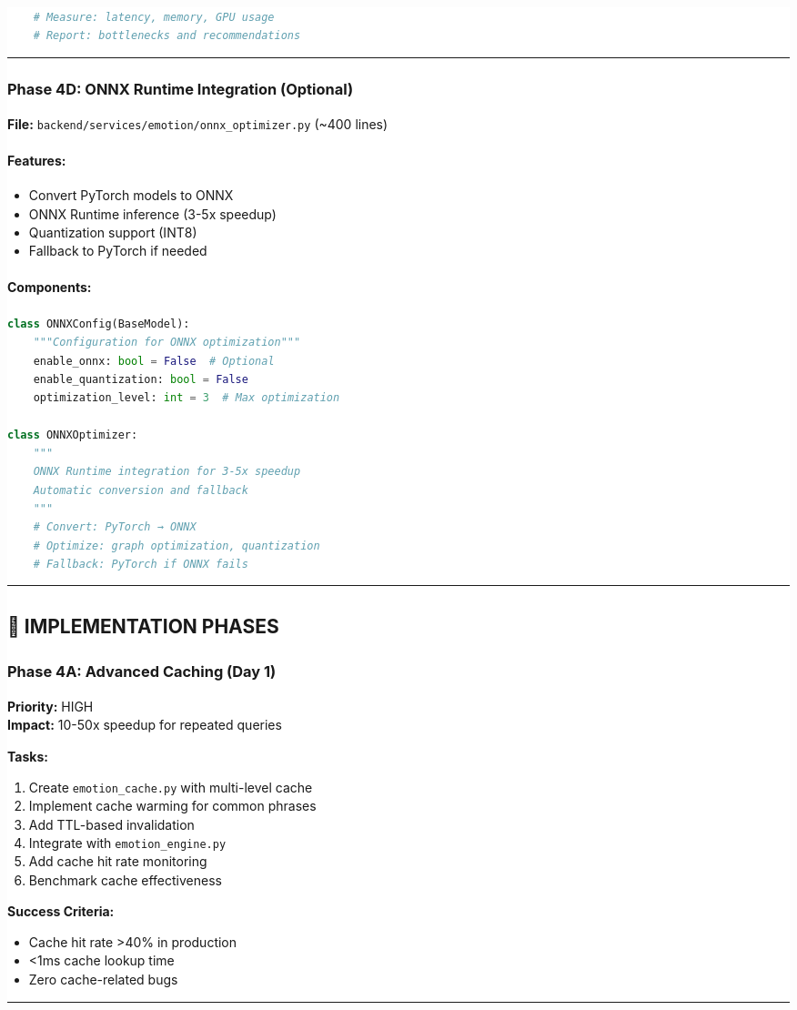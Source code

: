 ```python
    # Measure: latency, memory, GPU usage
    # Report: bottlenecks and recommendations
```

---

### Phase 4D: ONNX Runtime Integration (Optional)
**File:** `backend/services/emotion/onnx_optimizer.py` (~400 lines)

#### Features:
- Convert PyTorch models to ONNX
- ONNX Runtime inference (3-5x speedup)
- Quantization support (INT8)
- Fallback to PyTorch if needed

#### Components:
```python
class ONNXConfig(BaseModel):
    """Configuration for ONNX optimization"""
    enable_onnx: bool = False  # Optional
    enable_quantization: bool = False
    optimization_level: int = 3  # Max optimization
    
class ONNXOptimizer:
    """
    ONNX Runtime integration for 3-5x speedup
    Automatic conversion and fallback
    """
    # Convert: PyTorch → ONNX
    # Optimize: graph optimization, quantization
    # Fallback: PyTorch if ONNX fails
```

---

## 🔬 IMPLEMENTATION PHASES

### Phase 4A: Advanced Caching (Day 1)
**Priority:** HIGH  
**Impact:** 10-50x speedup for repeated queries

**Tasks:**
1. Create `emotion_cache.py` with multi-level cache
2. Implement cache warming for common phrases
3. Add TTL-based invalidation
4. Integrate with `emotion_engine.py`
5. Add cache hit rate monitoring
6. Benchmark cache effectiveness

**Success Criteria:**
- Cache hit rate >40% in production
- <1ms cache lookup time
- Zero cache-related bugs

---